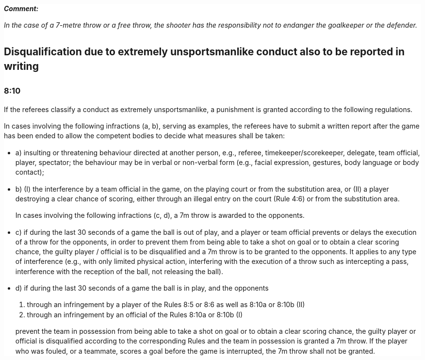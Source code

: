 ***Comment:***

*In the case of a 7-metre throw or a free throw, the shooter has the responsibility not to
endanger the goalkeeper or the defender.*

## Disqualification due to extremely unsportsmanlike conduct also to be reported in writing

### 8:10
If the referees classify a conduct as extremely unsportsmanlike, a punishment is granted
according to the following regulations.

In cases involving the following infractions (a, b), serving as examples, the referees
have to submit a written report after the game has been ended to allow the competent
bodies to decide what measures shall be taken:

- a) insulting or threatening behaviour directed at another person, e.g., referee,
  timekeeper/scorekeeper, delegate, team official, player, spectator; the behaviour may
  be in verbal or non-verbal form (e.g., facial expression, gestures, body language or
  body contact);
- b) (I) the interference by a team official in the game, on the playing court or from the
  substitution area, or (II) a player destroying a clear chance of scoring, either through
  an illegal entry on the court (Rule 4:6) or from the substitution area.
  
  In cases involving the following infractions (c, d), a 7m throw is awarded to the
  opponents.
- c) if during the last 30 seconds of a game the ball is out of play, and a player or team
  official prevents or delays the execution of a throw for the opponents, in order to
  prevent them from being able to take a shot on goal or to obtain a clear scoring
  chance, the guilty player / official is to be disqualified and a 7m throw is to be granted
  to the opponents. It applies to any type of interference (e.g., with only limited physical
  action, interfering with the execution of a throw such as intercepting a pass,
  interference with the reception of the ball, not releasing the ball).
- d) if during the last 30 seconds of a game the ball is in play, and the opponents

    1) through an infringement by a player of the Rules 8:5 or 8:6 as well as 8:10a or
       8:10b (II)
    2) through an infringement by an official of the Rules 8:10a or 8:10b (I)
    
  prevent the team in possession from being able to take a shot on goal or to obtain a
  clear scoring chance, the guilty player or official is disqualified according to the
  corresponding Rules and the team in possession is granted a 7m throw.
  If the player who was fouled, or a teammate, scores a goal before the game is
  interrupted, the 7m throw shall not be granted.
